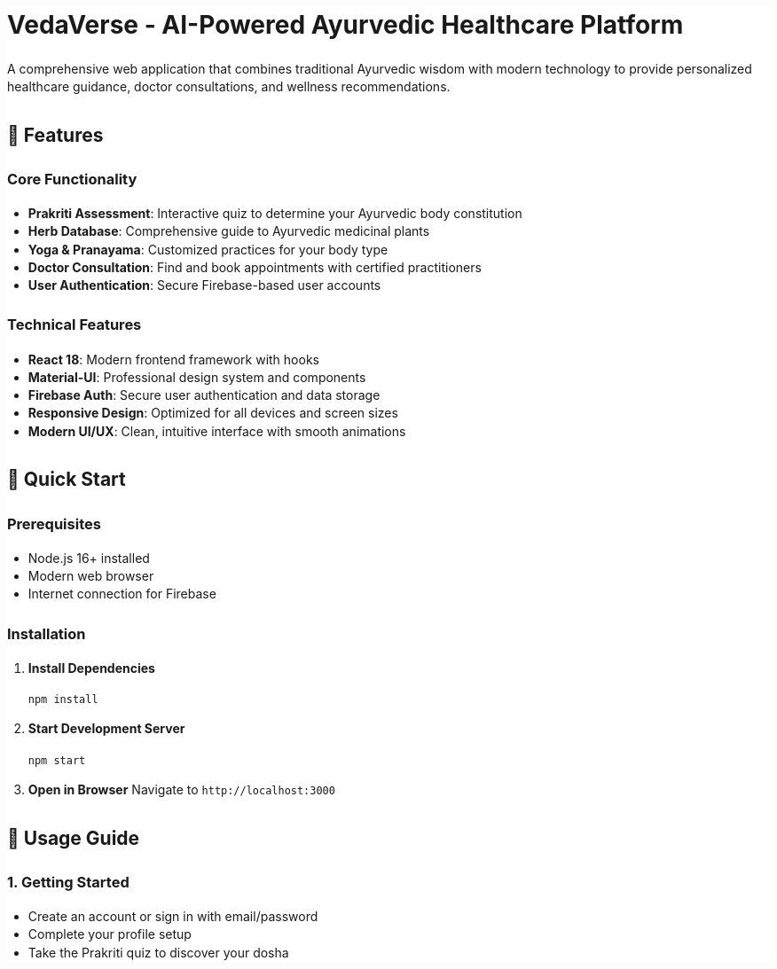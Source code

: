 # VedaVerse - AI-Powered Ayurvedic Healthcare Platform

A comprehensive web application that combines traditional Ayurvedic wisdom with modern technology to provide personalized healthcare guidance, doctor consultations, and wellness recommendations.

## 🌿 Features

### Core Functionality
- **Prakriti Assessment**: Interactive quiz to determine your Ayurvedic body constitution
- **Herb Database**: Comprehensive guide to Ayurvedic medicinal plants
- **Yoga & Pranayama**: Customized practices for your body type
- **Doctor Consultation**: Find and book appointments with certified practitioners
- **User Authentication**: Secure Firebase-based user accounts

### Technical Features
- **React 18**: Modern frontend framework with hooks
- **Material-UI**: Professional design system and components
- **Firebase Auth**: Secure user authentication and data storage
- **Responsive Design**: Optimized for all devices and screen sizes
- **Modern UI/UX**: Clean, intuitive interface with smooth animations

## 🚀 Quick Start

### Prerequisites
- Node.js 16+ installed
- Modern web browser
- Internet connection for Firebase

### Installation

1. **Install Dependencies**
   ```bash
   npm install
   ```

2. **Start Development Server**
   ```bash
   npm start
   ```

3. **Open in Browser**
   Navigate to `http://localhost:3000`

## 📱 Usage Guide

### 1. Getting Started
- Create an account or sign in with email/password
- Complete your profile setup
- Take the Prakriti quiz to discover your dosha

